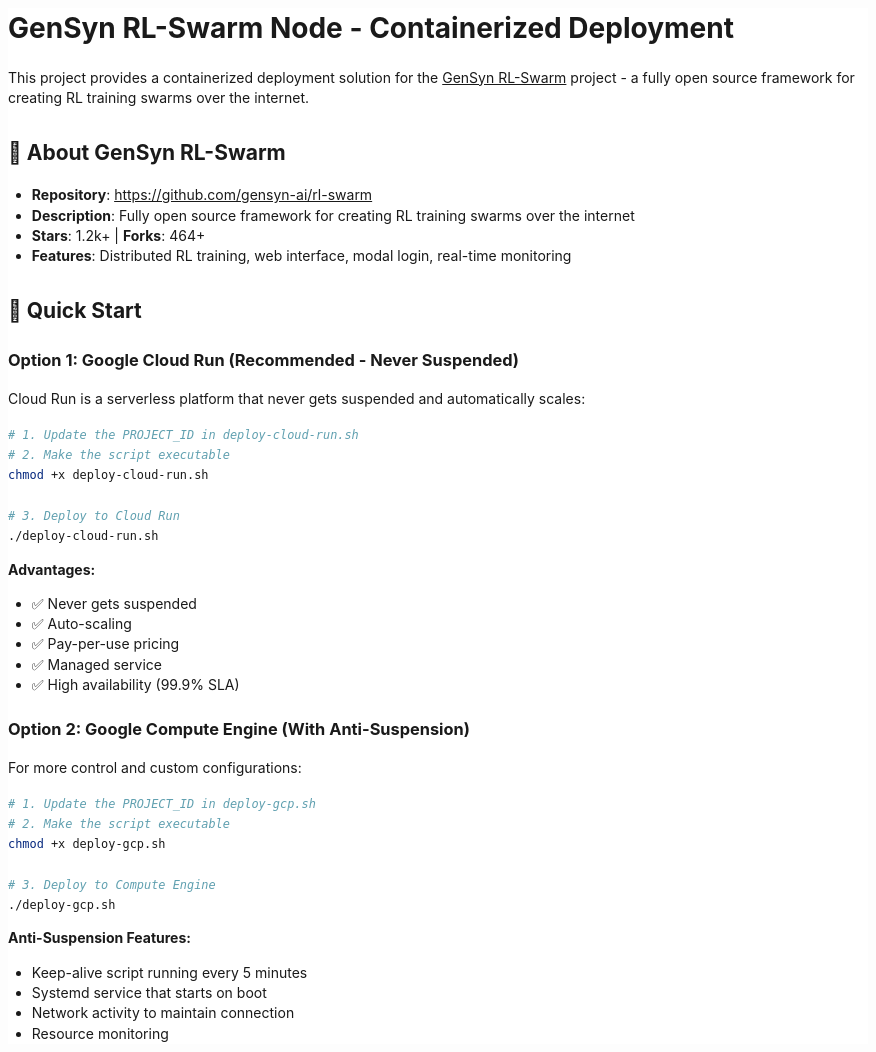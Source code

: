 # GenSyn RL-Swarm Node - Containerized Deployment

This project provides a containerized deployment solution for the [GenSyn RL-Swarm](https://github.com/gensyn-ai/rl-swarm) project - a fully open source framework for creating RL training swarms over the internet.

## 🎯 About GenSyn RL-Swarm

- **Repository**: https://github.com/gensyn-ai/rl-swarm
- **Description**: Fully open source framework for creating RL training swarms over the internet
- **Stars**: 1.2k+ | **Forks**: 464+
- **Features**: Distributed RL training, web interface, modal login, real-time monitoring

## 🚀 Quick Start

### Option 1: Google Cloud Run (Recommended - Never Suspended)

Cloud Run is a serverless platform that never gets suspended and automatically scales:

```bash
# 1. Update the PROJECT_ID in deploy-cloud-run.sh
# 2. Make the script executable
chmod +x deploy-cloud-run.sh

# 3. Deploy to Cloud Run
./deploy-cloud-run.sh
```

**Advantages:**
- ✅ Never gets suspended
- ✅ Auto-scaling
- ✅ Pay-per-use pricing
- ✅ Managed service
- ✅ High availability (99.9% SLA)

### Option 2: Google Compute Engine (With Anti-Suspension)

For more control and custom configurations:

```bash
# 1. Update the PROJECT_ID in deploy-gcp.sh
# 2. Make the script executable
chmod +x deploy-gcp.sh

# 3. Deploy to Compute Engine
./deploy-gcp.sh
```

**Anti-Suspension Features:**
- Keep-alive script running every 5 minutes
- Systemd service that starts on boot
- Network activity to maintain connection
- Resource monitoring
